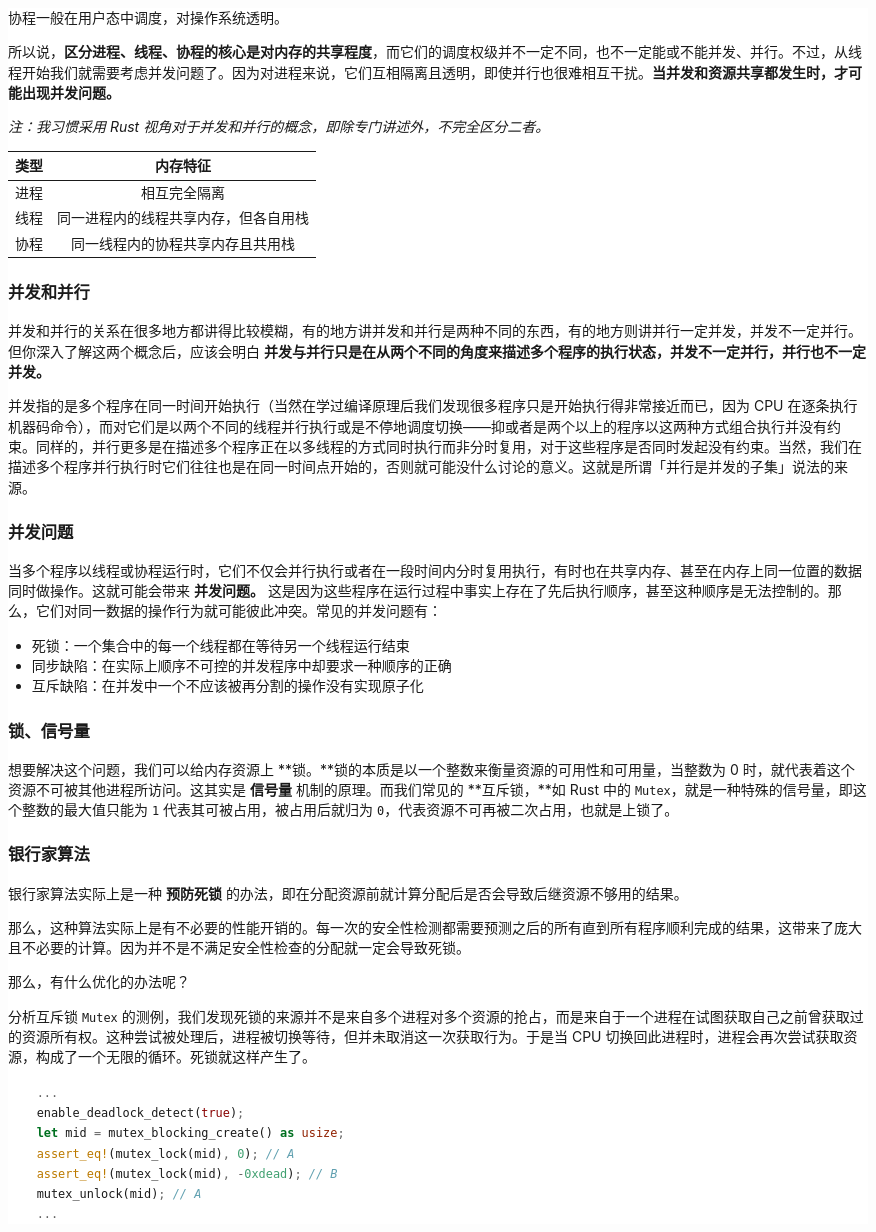 协程一般在用户态中调度，对操作系统透明。

所以说，**区分进程、线程、协程的核心是对内存的共享程度**，而它们的调度权级并不一定不同，也不一定能或不能并发、并行。不过，从线程开始我们就需要考虑并发问题了。因为对进程来说，它们互相隔离且透明，即使并行也很难相互干扰。**当并发和资源共享都发生时，才可能出现并发问题。**

*注：我习惯采用 Rust 视角对于并发和并行的概念，即除专门讲述外，不完全区分二者。*

| 类型  |               内存特征               |
| :---: | :----------------------------------: |
| 进程  |             相互完全隔离             |
| 线程  | 同一进程内的线程共享内存，但各自用栈 |
| 协程  |   同一线程内的协程共享内存且共用栈   |

### 并发和并行

并发和并行的关系在很多地方都讲得比较模糊，有的地方讲并发和并行是两种不同的东西，有的地方则讲并行一定并发，并发不一定并行。但你深入了解这两个概念后，应该会明白 **并发与并行只是在从两个不同的角度来描述多个程序的执行状态，并发不一定并行，并行也不一定并发。**

并发指的是多个程序在同一时间开始执行（当然在学过编译原理后我们发现很多程序只是开始执行得非常接近而已，因为 CPU 在逐条执行机器码命令），而对它们是以两个不同的线程并行执行或是不停地调度切换——抑或者是两个以上的程序以这两种方式组合执行并没有约束。同样的，并行更多是在描述多个程序正在以多线程的方式同时执行而非分时复用，对于这些程序是否同时发起没有约束。当然，我们在描述多个程序并行执行时它们往往也是在同一时间点开始的，否则就可能没什么讨论的意义。这就是所谓「并行是并发的子集」说法的来源。

### 并发问题

当多个程序以线程或协程运行时，它们不仅会并行执行或者在一段时间内分时复用执行，有时也在共享内存、甚至在内存上同一位置的数据同时做操作。这就可能会带来 **并发问题。** 这是因为这些程序在运行过程中事实上存在了先后执行顺序，甚至这种顺序是无法控制的。那么，它们对同一数据的操作行为就可能彼此冲突。常见的并发问题有：

* 死锁：一个集合中的每一个线程都在等待另一个线程运行结束
* 同步缺陷：在实际上顺序不可控的并发程序中却要求一种顺序的正确
* 互斥缺陷：在并发中一个不应该被再分割的操作没有实现原子化

### 锁、信号量

想要解决这个问题，我们可以给内存资源上 **锁。**锁的本质是以一个整数来衡量资源的可用性和可用量，当整数为 0 时，就代表着这个资源不可被其他进程所访问。这其实是 **信号量** 机制的原理。而我们常见的 **互斥锁，**如 Rust 中的 `Mutex`，就是一种特殊的信号量，即这个整数的最大值只能为 `1` 代表其可被占用，被占用后就归为 `0`，代表资源不可再被二次占用，也就是上锁了。

### 银行家算法

银行家算法实际上是一种 **预防死锁** 的办法，即在分配资源前就计算分配后是否会导致后继资源不够用的结果。

那么，这种算法实际上是有不必要的性能开销的。每一次的安全性检测都需要预测之后的所有直到所有程序顺利完成的结果，这带来了庞大且不必要的计算。因为并不是不满足安全性检查的分配就一定会导致死锁。

那么，有什么优化的办法呢？

分析互斥锁 `Mutex` 的测例，我们发现死锁的来源并不是来自多个进程对多个资源的抢占，而是来自于一个进程在试图获取自己之前曾获取过的资源所有权。这种尝试被处理后，进程被切换等待，但并未取消这一次获取行为。于是当 CPU 切换回此进程时，进程会再次尝试获取资源，构成了一个无限的循环。死锁就这样产生了。

```rust
    ...
    enable_deadlock_detect(true);
    let mid = mutex_blocking_create() as usize;
    assert_eq!(mutex_lock(mid), 0); // A
    assert_eq!(mutex_lock(mid), -0xdead); // B
    mutex_unlock(mid); // A
    ...
```
